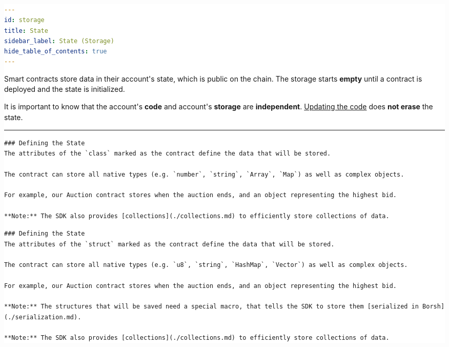 ```yaml
---
id: storage
title: State
sidebar_label: State (Storage)
hide_table_of_contents: true
---
```






Smart contracts store data in their account's state, which is public on the chain. The storage starts **empty** until a contract is deployed and the state is initialized.

It is important to know that the account's **code** and account's **storage** are **independent**. [Updating the code](../release/upgrade.md) does **not erase** the state.

<hr class="subsection" />

<ExplainCode languages="js,rust,python" >

<Block highlights='{"js": "3-6,10-13", "python": "7,10-14,17,20"}' fname="auction">

    ### Defining the State
    The attributes of the `class` marked as the contract define the data that will be stored.

    The contract can store all native types (e.g. `number`, `string`, `Array`, `Map`) as well as complex objects.

    For example, our Auction contract stores when the auction ends, and an object representing the highest bid.

    **Note:** The SDK also provides [collections](./collections.md) to efficiently store collections of data.

</Block>

<Block highlights='{"rust": "6-9,13-18"}' fname="auction">

    ### Defining the State
    The attributes of the `struct` marked as the contract define the data that will be stored.

    The contract can store all native types (e.g. `u8`, `string`, `HashMap`, `Vector`) as well as complex objects.

    For example, our Auction contract stores when the auction ends, and an object representing the highest bid.

    **Note:** The structures that will be saved need a special macro, that tells the SDK to store them [serialized in Borsh](./serialization.md).

    **Note:** The SDK also provides [collections](./collections.md) to efficiently store collections of data.

</Block>

<Block highlights='{"js":"", "rust": "", "python": ""}' fname="auction" type='info'>
